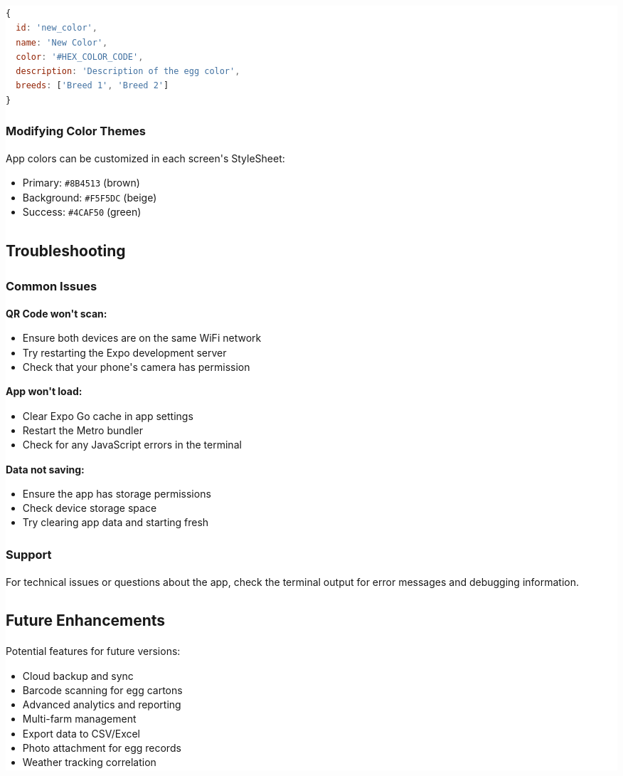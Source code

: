 ```javascript
{
  id: 'new_color',
  name: 'New Color',
  color: '#HEX_COLOR_CODE',
  description: 'Description of the egg color',
  breeds: ['Breed 1', 'Breed 2']
}
```

### Modifying Color Themes
App colors can be customized in each screen's StyleSheet:
- Primary: `#8B4513` (brown)
- Background: `#F5F5DC` (beige)
- Success: `#4CAF50` (green)

## Troubleshooting

### Common Issues

**QR Code won't scan:**
- Ensure both devices are on the same WiFi network
- Try restarting the Expo development server
- Check that your phone's camera has permission

**App won't load:**
- Clear Expo Go cache in app settings
- Restart the Metro bundler
- Check for any JavaScript errors in the terminal

**Data not saving:**
- Ensure the app has storage permissions
- Check device storage space
- Try clearing app data and starting fresh

### Support
For technical issues or questions about the app, check the terminal output for error messages and debugging information.

## Future Enhancements

Potential features for future versions:
- Cloud backup and sync
- Barcode scanning for egg cartons
- Advanced analytics and reporting
- Multi-farm management
- Export data to CSV/Excel
- Photo attachment for egg records
- Weather tracking correlation
